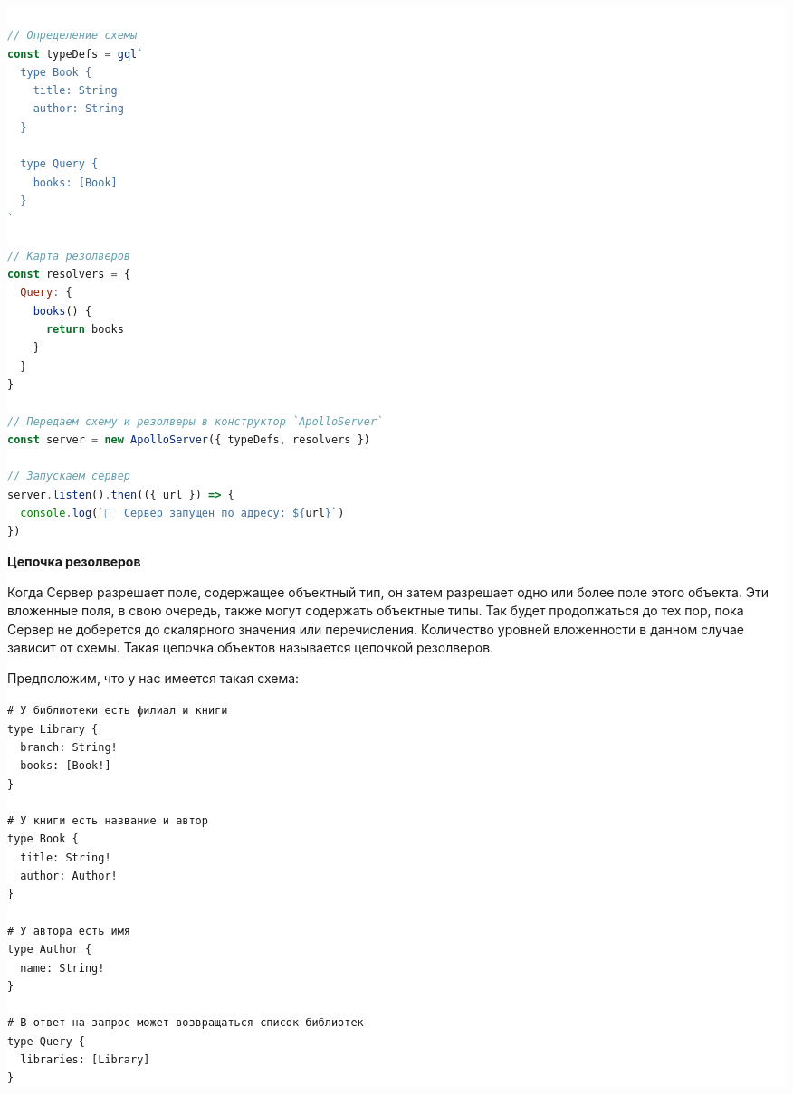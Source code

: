 ```js

// Определение схемы
const typeDefs = gql`
  type Book {
    title: String
    author: String
  }

  type Query {
    books: [Book]
  }
`

// Карта резолверов
const resolvers = {
  Query: {
    books() {
      return books
    }
  }
}

// Передаем схему и резолверы в конструктор `ApolloServer`
const server = new ApolloServer({ typeDefs, resolvers })

// Запускаем сервер
server.listen().then(({ url }) => {
  console.log(`🚀  Сервер запущен по адресу: ${url}`)
})
```

__Цепочка резолверов__

Когда Сервер разрешает поле, содержащее объектный тип, он затем разрешает одно или более поле этого объекта. Эти вложенные поля, в свою очередь, также могут содержать объектные типы. Так будет продолжаться до тех пор, пока Сервер не доберется до скалярного значения или перечисления. Количество уровней вложенности в данном случае зависит от схемы. Такая цепочка объектов называется цепочкой резолверов.

Предположим, что у нас имеется такая схема:

```gql
# У библиотеки есть филиал и книги
type Library {
  branch: String!
  books: [Book!]
}

# У книги есть название и автор
type Book {
  title: String!
  author: Author!
}

# У автора есть имя
type Author {
  name: String!
}

# В ответ на запрос может возвращаться список библиотек
type Query {
  libraries: [Library]
}
```

